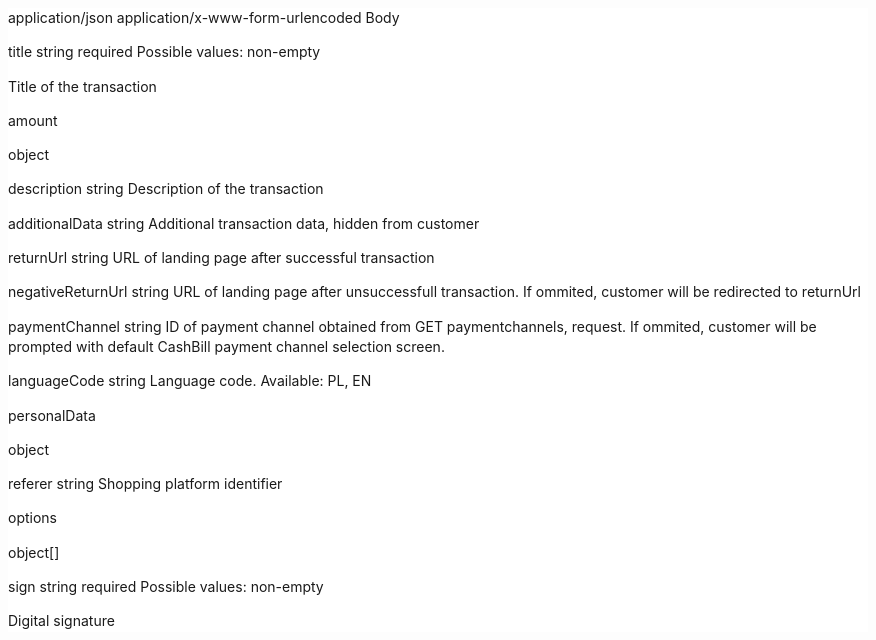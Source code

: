 application/json
application/x-www-form-urlencoded
Body

title
string
required
Possible values: non-empty

Title of the transaction

amount

object

description
string
Description of the transaction

additionalData
string
Additional transaction data, hidden from customer

returnUrl
string
URL of landing page after successful transaction

negativeReturnUrl
string
URL of landing page after unsuccessfull transaction. If ommited, customer will be redirected to returnUrl

paymentChannel
string
ID of payment channel obtained from GET paymentchannels, request. If ommited, customer will be prompted with default CashBill payment channel selection screen.

languageCode
string
Language code. Available: PL, EN

personalData

object

referer
string
Shopping platform identifier

options

object[]

sign
string
required
Possible values: non-empty

Digital signature
